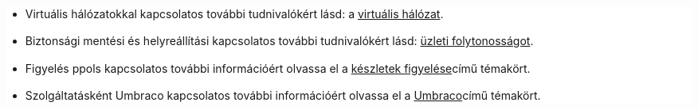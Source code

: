 - Virtuális hálózatokkal kapcsolatos további tudnivalókért lásd: a [virtuális hálózat](https://azure.microsoft.com/documentation/services/virtual-network/).    

- Biztonsági mentési és helyreállítási kapcsolatos további tudnivalókért lásd: [üzleti folytonosságot](sql-database-business-continuity.md).  

- Figyelés ppols kapcsolatos további információért olvassa el a [készletek figyelése](sql-database-elastic-pool-manage-portal.md)című témakört. 

- Szolgáltatásként Umbraco kapcsolatos további információért olvassa el a [Umbraco](https://umbraco.com/cloud)című témakört.

